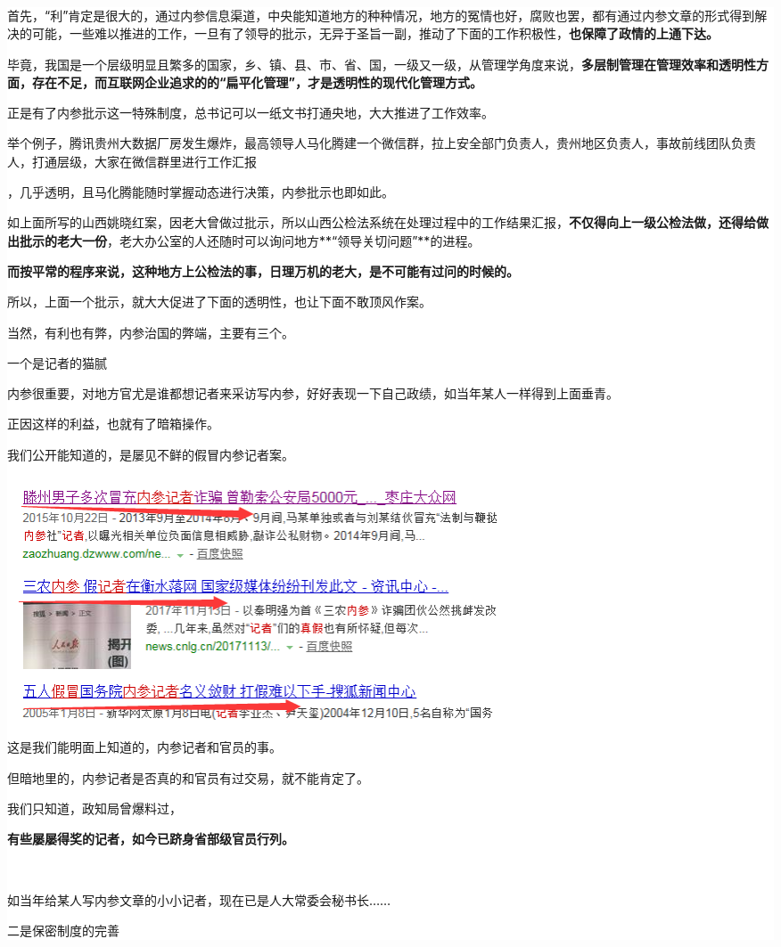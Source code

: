 首先，“利”肯定是很大的，通过内参信息渠道，中央能知道地方的种种情况，地方的冤情也好，腐败也罢，都有通过内参文章的形式得到解决的可能，一些难以推进的工作，一旦有了领导的批示，无异于圣旨一副，推动了下面的工作积极性，**也保障了政情的上通下达。**

毕竟，我国是一个层级明显且繁多的国家，乡、镇、县、市、省、国，一级又一级，从管理学角度来说，**多层制管理在管理效率和透明性方面，存在不足，而互联网企业追求的的“扁平化管理”，才是透明性的现代化管理方式。**

正是有了内参批示这一特殊制度，总书记可以一纸文书打通央地，大大推进了工作效率。

举个例子，腾讯贵州大数据厂房发生爆炸，最高领导人马化腾建一个微信群，拉上安全部门负责人，贵州地区负责人，事故前线团队负责人，打通层级，大家在微信群里进行工作汇报

，几乎透明，且马化腾能随时掌握动态进行决策，内参批示也即如此。

如上面所写的山西姚晓红案，因老大曾做过批示，所以山西公检法系统在处理过程中的工作结果汇报，**不仅得向上一级公检法做，还得给做出批示的老大一份**，老大办公室的人还随时可以询问地方**“领导关切问题”**的进程。

**而按平常的程序来说，这种地方上公检法的事，日理万机的老大，是不可能有过问的时候的。**

所以，上面一个批示，就大大促进了下面的透明性，也让下面不敢顶风作案。

当然，有利也有弊，内参治国的弊端，主要有三个。

一个是记者的猫腻

内参很重要，对地方官尤是谁都想记者来采访写内参，好好表现一下自己政绩，如当年某人一样得到上面垂青。

正因这样的利益，也就有了暗箱操作。

我们公开能知道的，是屡见不鲜的假冒内参记者案。

![%E2%80%9C%E5%86%85%E5%8F%82%E6%B2%BB%E5%9B%BD%E2%80%9D%E7%9A%84%E9%82%A3%E4%BA%9B%E4%BA%8B%E2%80%A6%E2%80%A6%208d80fb69b3ff482fb66075208270fe75/image23.png](%E2%80%9C%E5%86%85%E5%8F%82%E6%B2%BB%E5%9B%BD%E2%80%9D%E7%9A%84%E9%82%A3%E4%BA%9B%E4%BA%8B%E2%80%A6%E2%80%A6%208d80fb69b3ff482fb66075208270fe75/image23.png)

这是我们能明面上知道的，内参记者和官员的事。

但暗地里的，内参记者是否真的和官员有过交易，就不能肯定了。

我们只知道，政知局曾爆料过，

**有些屡屡得奖的记者，如今已跻身省部级官员行列。**

![%E2%80%9C%E5%86%85%E5%8F%82%E6%B2%BB%E5%9B%BD%E2%80%9D%E7%9A%84%E9%82%A3%E4%BA%9B%E4%BA%8B%E2%80%A6%E2%80%A6%208d80fb69b3ff482fb66075208270fe75/image24.jpeg](%E2%80%9C%E5%86%85%E5%8F%82%E6%B2%BB%E5%9B%BD%E2%80%9D%E7%9A%84%E9%82%A3%E4%BA%9B%E4%BA%8B%E2%80%A6%E2%80%A6%208d80fb69b3ff482fb66075208270fe75/image24.jpeg)

如当年给某人写内参文章的小小记者，现在已是人大常委会秘书长……

二是保密制度的完善
